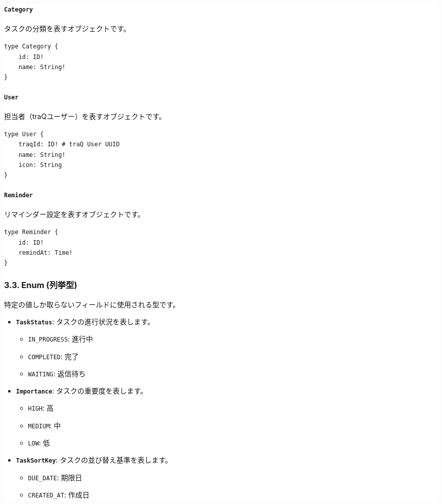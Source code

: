 #### `Category`

タスクの分類を表すオブジェクトです。

```
type Category {
    id: ID!
    name: String!
}
```

#### `User`

担当者（traQユーザー）を表すオブジェクトです。


```
type User {
    traqId: ID! # traQ User UUID
    name: String!
    icon: String
}
```

#### `Reminder`

リマインダー設定を表すオブジェクトです。

```
type Reminder {
    id: ID!
    remindAt: Time!
}
```

### 3.3. Enum (列挙型)

特定の値しか取らないフィールドに使用される型です。

-   **`TaskStatus`**: タスクの進行状況を表します。
    
    -   `IN_PROGRESS`: 進行中
        
    -   `COMPLETED`: 完了
        
    -   `WAITING`: 返信待ち
        
-   **`Importance`**: タスクの重要度を表します。
    
    -   `HIGH`: 高
        
    -   `MEDIUM`: 中
        
    -   `LOW`: 低
        
-   **`TaskSortKey`**: タスクの並び替え基準を表します。
    
    -   `DUE_DATE`: 期限日
        
    -   `CREATED_AT`: 作成日
        